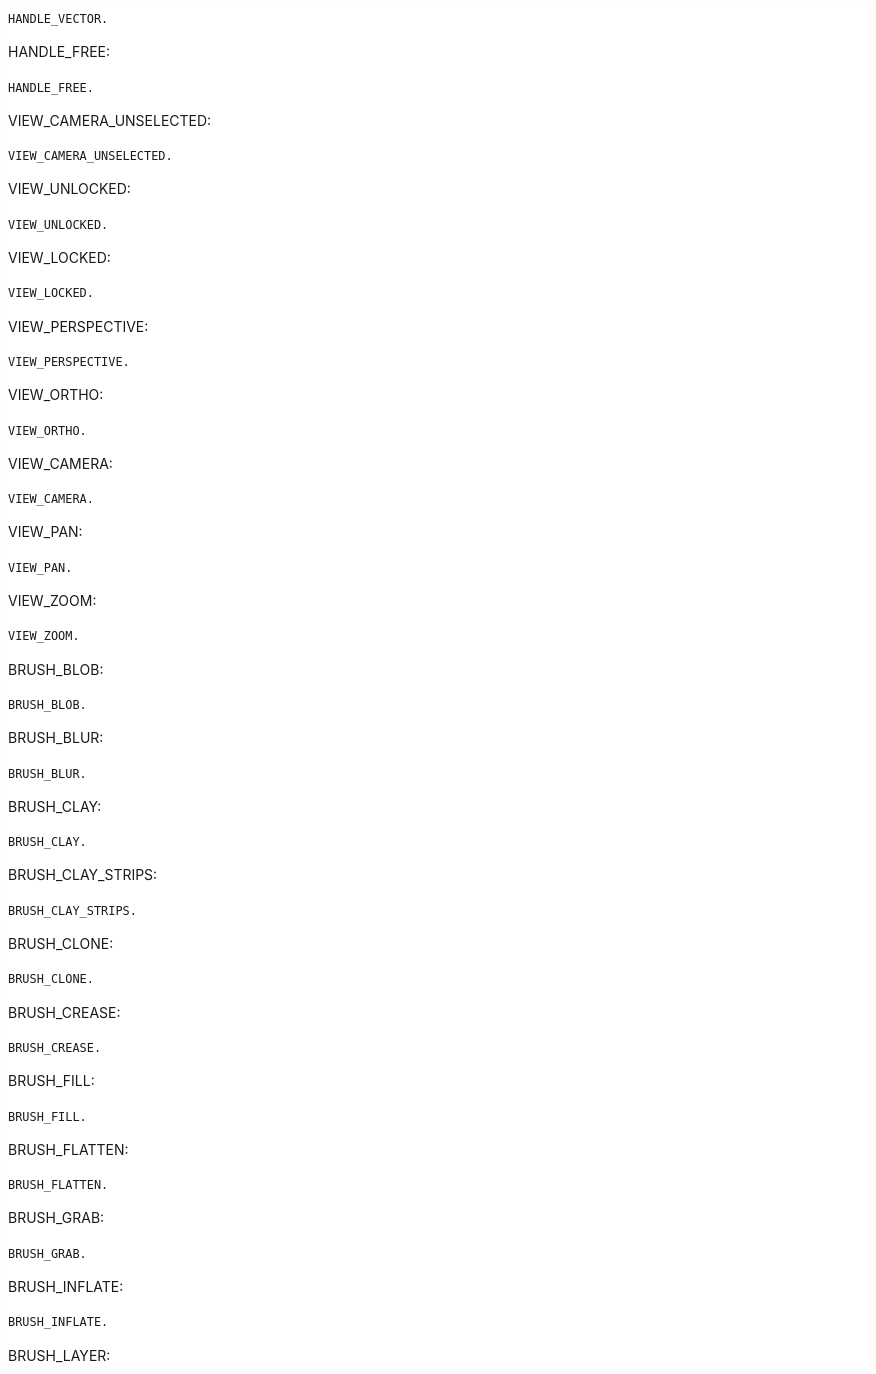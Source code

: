     HANDLE_VECTOR.
HANDLE_FREE:

    HANDLE_FREE.
VIEW_CAMERA_UNSELECTED:

    VIEW_CAMERA_UNSELECTED.
VIEW_UNLOCKED:

    VIEW_UNLOCKED.
VIEW_LOCKED:

    VIEW_LOCKED.
VIEW_PERSPECTIVE:

    VIEW_PERSPECTIVE.
VIEW_ORTHO:

    VIEW_ORTHO.
VIEW_CAMERA:

    VIEW_CAMERA.
VIEW_PAN:

    VIEW_PAN.
VIEW_ZOOM:

    VIEW_ZOOM.
BRUSH_BLOB:

    BRUSH_BLOB.
BRUSH_BLUR:

    BRUSH_BLUR.
BRUSH_CLAY:

    BRUSH_CLAY.
BRUSH_CLAY_STRIPS:

    BRUSH_CLAY_STRIPS.
BRUSH_CLONE:

    BRUSH_CLONE.
BRUSH_CREASE:

    BRUSH_CREASE.
BRUSH_FILL:

    BRUSH_FILL.
BRUSH_FLATTEN:

    BRUSH_FLATTEN.
BRUSH_GRAB:

    BRUSH_GRAB.
BRUSH_INFLATE:

    BRUSH_INFLATE.
BRUSH_LAYER:
